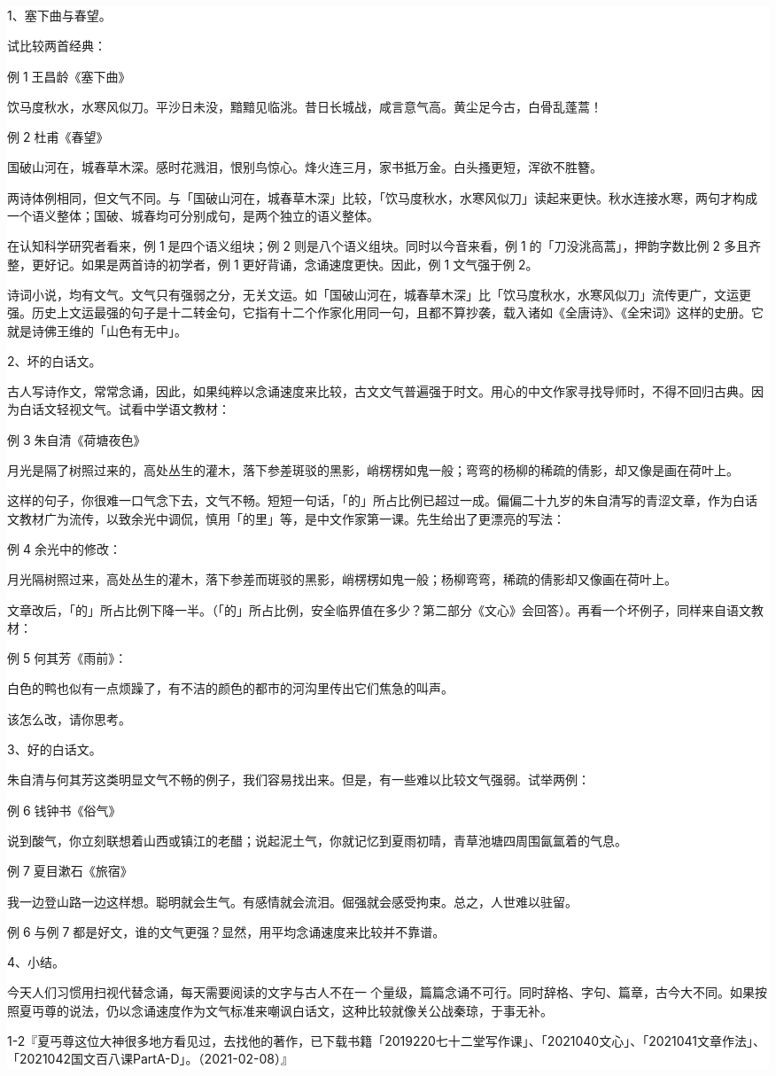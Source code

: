 1、塞下曲与春望。

试比较两首经典：

例 1 王昌龄《塞下曲》

饮马度秋水，⽔寒风似刀。平沙日未没，黯黯见临洮。昔日长城战，咸言意气⾼。黄尘足今古，白骨乱蓬蒿！

例 2 杜甫《春望》

国破⼭河在，城春草⽊深。感时花溅泪，恨别鸟惊心。烽火连三月，家书抵万金。白头搔更短，浑欲不胜簪。

两诗体例相同，但文气不同。与「国破山河在，城春草木深」比较，「饮马度秋水，水寒风似刀」读起来更快。秋水连接水寒，两句才构成一个语义整体；国破、城春均可分别成句，是两个独立的语义整体。

在认知科学研究者看来，例 1 是四个语义组块；例 2 则是八个语义组块。同时以今音来看，例 1 的「刀没洮高蒿」，押韵字数比例 2 多且齐整，更好记。如果是两首诗的初学者，例 1 更好背诵，念诵速度更快。因此，例 1 文气强于例 2。

诗词小说，均有文气。文气只有强弱之分，无关文运。如「国破山河在，城春草木深」比「饮马度秋水，水寒风似刀」流传更广，文运更强。历史上文运最强的句子是十二转金句，它指有十二个作家化用同一句，且都不算抄袭，载入诸如《全唐诗》、《全宋词》这样的史册。它就是诗佛王维的「山色有无中」。

2、坏的白话文。

古人写诗作文，常常念诵，因此，如果纯粹以念诵速度来比较，古文文气普遍强于时文。用心的中文作家寻找导师时，不得不回归古典。因为白话文轻视文气。试看中学语文教材：

例 3 朱自清《荷塘夜色》

月光是隔了树照过来的，高处丛⽣的灌木，落下参差斑驳的⿊影，峭楞楞如鬼一般；弯弯的杨柳的稀疏的倩影，却又像是画在荷叶上。

这样的句子，你很难一口气念下去，文气不畅。短短一句话，「的」所占比例已超过一成。偏偏二十九岁的朱自清写的青涩文章，作为白话文教材广为流传，以致余光中调侃，慎用「的里」等，是中文作家第一课。先生给出了更漂亮的写法：

例 4 余光中的修改：

月光隔树照过来，⾼处丛生的灌木，落下参差而斑驳的黑影，峭楞楞如鬼一般；杨柳弯弯，稀疏的倩影却又像画在荷叶上。

文章改后，「的」所占比例下降一半。（「的」所占比例，安全临界值在多少？第二部分《文心》会回答）。再看一个坏例子，同样来自语文教材：

例 5 何其芳《雨前》：

白色的鸭也似有一点烦躁了，有不洁的颜色的都市的河沟里传出它们焦急的叫声。

该怎么改，请你思考。

3、好的白话文。

朱自清与何其芳这类明显文气不畅的例子，我们容易找出来。但是，有一些难以比较文气强弱。试举两例：

例 6 钱钟书《俗气》

说到酸气，你立刻联想着山西或镇江的老醋；说起泥土气，你就记忆到夏雨初晴，青草池塘四周围氤氲着的气息。

例 7 夏目漱石《旅宿》

我⼀边登山路一边这样想。聪明就会⽣气。有感情就会流泪。倔强就会感受拘束。总之，人世难以驻留。

例 6 与例 7 都是好文，谁的文气更强？显然，用平均念诵速度来比较并不靠谱。

4、小结。

今天人们习惯用扫视代替念诵，每天需要阅读的文字与古人不在一 个量级，篇篇念诵不可行。同时辞格、字句、篇章，古今大不同。如果按照夏丏尊的说法，仍以念诵速度作为文气标准来嘲讽白话文，这种比较就像关公战秦琼，于事无补。

1-2『夏丐尊这位大神很多地方看见过，去找他的著作，已下载书籍「2019220七十二堂写作课」、「2021040文心」、「2021041文章作法」、「2021042国文百八课PartA-D」。（2021-02-08）』
